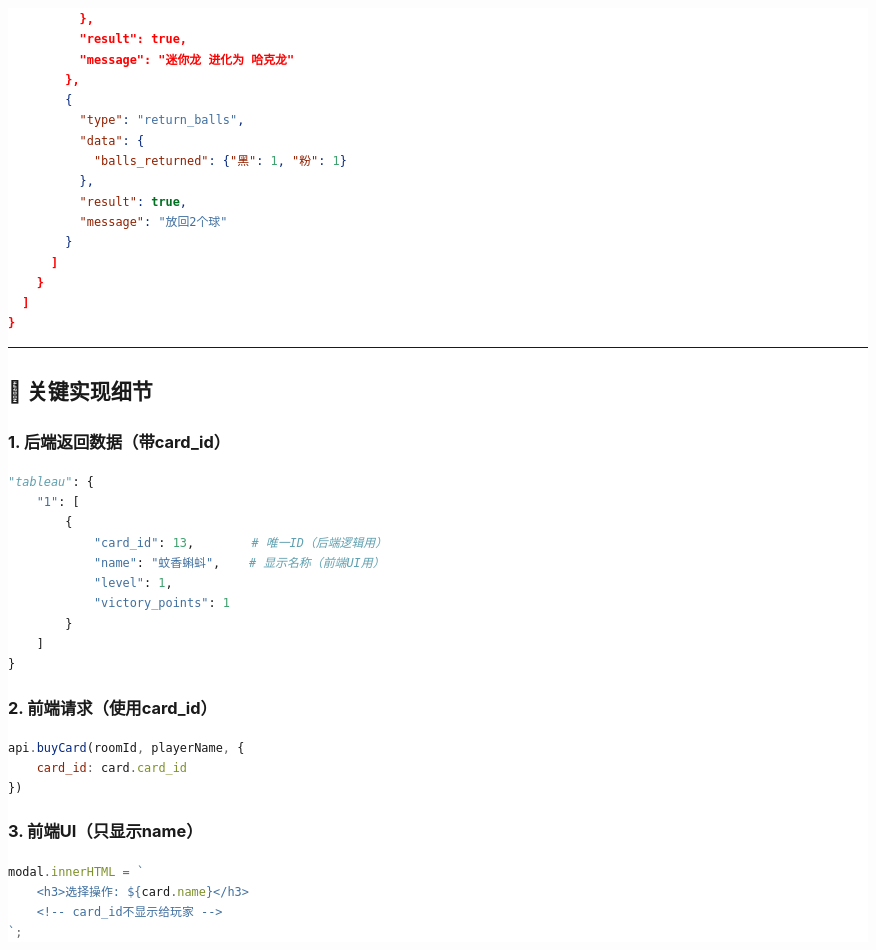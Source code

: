 ```json
          },
          "result": true,
          "message": "迷你龙 进化为 哈克龙"
        },
        {
          "type": "return_balls",
          "data": {
            "balls_returned": {"黑": 1, "粉": 1}
          },
          "result": true,
          "message": "放回2个球"
        }
      ]
    }
  ]
}
```

---

## 🔑 关键实现细节

### 1. 后端返回数据（带card_id）
```python
"tableau": {
    "1": [
        {
            "card_id": 13,        # 唯一ID（后端逻辑用）
            "name": "蚊香蝌蚪",    # 显示名称（前端UI用）
            "level": 1,
            "victory_points": 1
        }
    ]
}
```

### 2. 前端请求（使用card_id）
```javascript
api.buyCard(roomId, playerName, { 
    card_id: card.card_id 
})
```

### 3. 前端UI（只显示name）
```javascript
modal.innerHTML = `
    <h3>选择操作: ${card.name}</h3>
    <!-- card_id不显示给玩家 -->
`;
```
